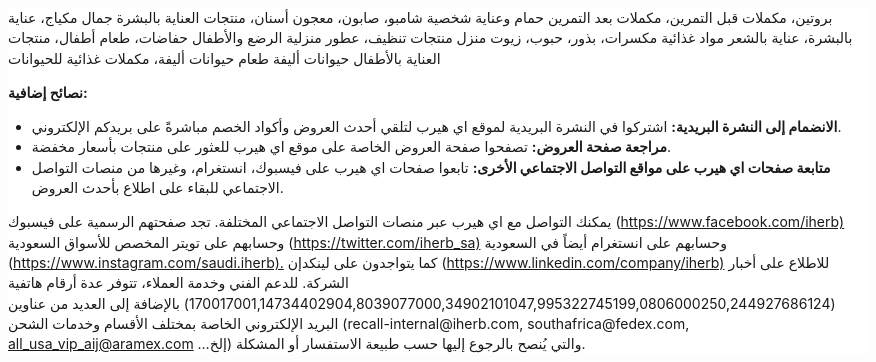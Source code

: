 <td>بروتين، مكملات قبل التمرين، مكملات بعد التمرين</td>
</tr>
<tr>
<td>حمام وعناية شخصية</td>
<td>شامبو، صابون، معجون أسنان، منتجات العناية بالبشرة</td>
</tr>
<tr>
<td>جمال</td>
<td>مكياج، عناية بالبشرة، عناية بالشعر</td>
</tr>
<tr>
<td>مواد غذائية</td>
<td>مكسرات، بذور، حبوب، زيوت</td>
</tr>
<tr>
<td>منزل</td>
<td>منتجات تنظيف، عطور منزلية</td>
</tr>
<tr>
<td>الرضع والأطفال</td>
<td>حفاضات، طعام أطفال، منتجات العناية بالأطفال</td>
</tr>
<tr>
<td>حيوانات أليفة</td>
<td>طعام حيوانات أليفة، مكملات غذائية للحيوانات</td>
</tr>
</tbody>
</table>
<p><strong>نصائح إضافية:</strong></p>
<ul>
<li><strong>الانضمام إلى النشرة البريدية:</strong> اشتركوا في النشرة البريدية لموقع اي هيرب لتلقي أحدث العروض وأكواد الخصم مباشرةً على بريدكم الإلكتروني.</li>
<li><strong>مراجعة صفحة العروض:</strong>  تصفحوا صفحة العروض الخاصة على موقع اي هيرب للعثور على منتجات بأسعار مخفضة.</li>
<li><strong>متابعة صفحات اي هيرب على مواقع التواصل الاجتماعي الأخرى:</strong>  تابعوا صفحات اي هيرب على فيسبوك، انستغرام، وغيرها من منصات التواصل الاجتماعي للبقاء على اطلاع بأحدث العروض.</li>
</ul>
<p>يمكنك التواصل مع اي هيرب عبر منصات التواصل الاجتماعي المختلفة.  تجد صفحتهم الرسمية على فيسبوك  (<a href="https://www.facebook.com/iherb)">https://www.facebook.com/iherb)</a>  وحسابهم على تويتر المخصص للأسواق السعودية (<a href="https://twitter.com/iherb_sa)">https://twitter.com/iherb_sa)</a>  وحسابهم على انستغرام أيضاً في السعودية (<a href="https://www.instagram.com/saudi.iherb).">https://www.instagram.com/saudi.iherb).</a>  كما يتواجدون على لينكدإن (<a href="https://www.linkedin.com/company/iherb)">https://www.linkedin.com/company/iherb)</a> للاطلاع على أخبار الشركة.  للدعم الفني وخدمة العملاء،  تتوفر عدة أرقام هاتفية  (170017001,14734402904,8039077000,34902101047,995322745199,0806000250,244927686124) بالإضافة إلى العديد من عناوين البريد الإلكتروني الخاصة بمختلف الأقسام وخدمات الشحن  (recall-internal@iherb.com, southafrica@fedex.com, <a href="&#x6d;&#x61;&#105;&#x6c;&#116;&#111;&#x3a;a&#x6c;&#108;&#x5f;&#x75;&#x73;&#x61;&#95;&#118;&#x69;&#112;&#x5f;&#97;&#105;&#x6a;&#64;&#x61;&#x72;&#x61;m&#x65;&#x78;&#x2e;&#99;&#x6f;&#x6d;">&#x61;&#x6c;&#x6c;&#x5f;&#x75;s&#x61;&#x5f;v&#x69;&#112;&#95;&#x61;&#105;&#106;&#64;&#97;r&#97;&#109;&#101;&#x78;&#x2e;&#x63;&#x6f;&#x6d;</a> …إلخ)  والتي يُنصح بالرجوع إليها حسب طبيعة الاستفسار أو المشكلة.</p>
